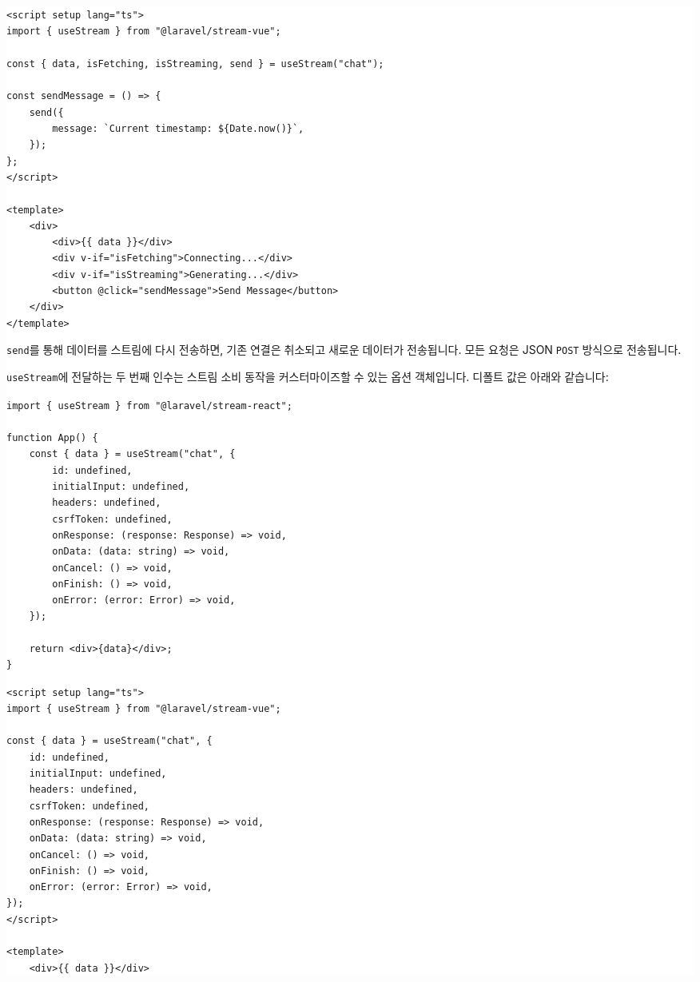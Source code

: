 ```vue tab=Vue
<script setup lang="ts">
import { useStream } from "@laravel/stream-vue";

const { data, isFetching, isStreaming, send } = useStream("chat");

const sendMessage = () => {
    send({
        message: `Current timestamp: ${Date.now()}`,
    });
};
</script>

<template>
    <div>
        <div>{{ data }}</div>
        <div v-if="isFetching">Connecting...</div>
        <div v-if="isStreaming">Generating...</div>
        <button @click="sendMessage">Send Message</button>
    </div>
</template>
```

`send`를 통해 데이터를 스트림에 다시 전송하면, 기존 연결은 취소되고 새로운 데이터가 전송됩니다. 모든 요청은 JSON `POST` 방식으로 전송됩니다.

`useStream`에 전달하는 두 번째 인수는 스트림 소비 동작을 커스터마이즈할 수 있는 옵션 객체입니다. 디폴트 값은 아래와 같습니다:

```tsx tab=React
import { useStream } from "@laravel/stream-react";

function App() {
    const { data } = useStream("chat", {
        id: undefined,
        initialInput: undefined,
        headers: undefined,
        csrfToken: undefined,
        onResponse: (response: Response) => void,
        onData: (data: string) => void,
        onCancel: () => void,
        onFinish: () => void,
        onError: (error: Error) => void,
    });

    return <div>{data}</div>;
}
```

```vue tab=Vue
<script setup lang="ts">
import { useStream } from "@laravel/stream-vue";

const { data } = useStream("chat", {
    id: undefined,
    initialInput: undefined,
    headers: undefined,
    csrfToken: undefined,
    onResponse: (response: Response) => void,
    onData: (data: string) => void,
    onCancel: () => void,
    onFinish: () => void,
    onError: (error: Error) => void,
});
</script>

<template>
    <div>{{ data }}</div>
```